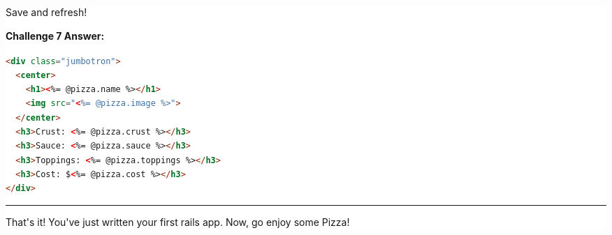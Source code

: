 
Save and refresh!

**Challenge 7 Answer:**

```html
<div class="jumbotron">
  <center>
    <h1><%= @pizza.name %></h1>
    <img src="<%= @pizza.image %>">
  </center>
  <h3>Crust: <%= @pizza.crust %></h3>
  <h3>Sauce: <%= @pizza.sauce %></h3>
  <h3>Toppings: <%= @pizza.toppings %></h3>
  <h3>Cost: $<%= @pizza.cost %></h3>
</div>
```
- - - -


That's it! You've just written your first rails app. Now, go enjoy some Pizza!

